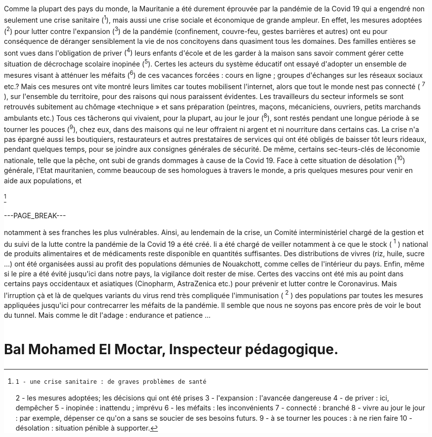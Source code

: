 Comme la plupart des pays du monde, la Mauritanie a été durement éprouvée par la pandémie de la Covid 19 qui a engendré non seulement une crise sanitaire $\left({ }^{1}\right)$, mais aussi une crise sociale et économique de grande ampleur. En effet, les mesures adoptées $\left({ }^{2}\right)$ pour lutter contre l'expansion $\left({ }^{3}\right)$ de la pandémie (confinement, couvre-feu, gestes barrières et autres) ont eu pour conséquence de déranger sensiblement la vie de nos concitoyens dans quasiment tous les domaines. Des familles entières se sont vues dans l'obligation de priver $\left({ }^{4}\right)$ leurs enfants d'école et de les garder à la maison sans savoir comment gérer cette situation de décrochage scolaire inopinée $\left({ }^{5}\right)$. Certes les acteurs du système éducatif ont essayé d'adopter un ensemble de mesures visant à atténuer les méfaits $\left({ }^{6}\right)$ de ces vacances forcées : cours en ligne ; groupes d'échanges sur les réseaux sociaux etc.? Mais ces mesures ont vite montré leurs limites car toutes mobilisent l'internet, alors que tout le monde nest pas connecté ( ${ }^{7}$ ), sur l'ensemble du territoire, pour des raisons qui nous paraissent évidentes.
Les travailleurs du secteur informels se sont retrouvés subitement au chômage «technique » et sans préparation (peintres, maçons, mécaniciens, ouvriers, petits marchands ambulants etc.) Tous ces tâcherons qui vivaient, pour la plupart, au jour le jour $\left({ }^{8}\right)$, sont restés pendant une longue période à se tourner les pouces $\left({ }^{9}\right)$, chez eux, dans des maisons qui ne leur offraient ni argent et ni nourriture dans certains cas. La crise n'a pas épargné aussi les boutiquiers, restaurateurs et autres prestataires de services qui ont été obligés de baisser tôt leurs rideaux, pendant quelques temps, pour se joindre aux consignes générales de sécurité. De même, certains sec-teurs-clés de léconomie nationale, telle que la pêche, ont subi de grands dommages à cause de la Covid 19.
Face à cette situation de désolation $\left({ }^{10}\right)$ générale, l'Etat mauritanien, comme beaucoup de ses homologues à travers le monde, a pris quelques mesures pour venir en aide aux populations, et

[^0]
[^0]:    1 - une crise sanitaire : de graves problèmes de santé
    2 - les mesures adoptées; les décisions qui ont été prises
    3 - l'expansion : l'avancée dangereuse
    4 - de priver : ici, dempêcher
    5 - inopinée : inattendu ; imprévu
    6 - les méfaits : les inconvénients
    7 - connecté : branché
    8 - vivre au jour le jour : par exemple, dépenser ce qu'on a sans se soucier de ses besoins futurs.
    9 - à se tourner les pouces : à ne rien faire
    10 - désolation : situation pénible à supporter.

---PAGE_BREAK---

notamment à ses franches les plus vulnérables. Ainsi, au lendemain de la crise, un Comité interministériel chargé de la gestion et du suivi de la lutte contre la pandémie de la Covid 19 a été créé. Ii a été chargé de veiller notamment à ce que le stock ( ${ }^{1}$ ) national de produits alimentaires et de médicaments reste disponible en quantités suffisantes. Des distributions de vivres (riz, huile, sucre ...) ont été organisées aussi au profit des populations démunies de Nouakchott, comme celles de l'intérieur du pays.
Enfin, même si le pire a été évité jusqu'ici dans notre pays, la vigilance doit rester de mise. Certes des vaccins ont été mis au point dans certains pays occidentaux et asiatiques (Cinopharm, AstraZenica etc.) pour prévenir et lutter contre le Coronavirus. Mais l'irruption çà et là de quelques variants du virus rend très compliquée l'immunisation ( ${ }^{2}$ ) des populations par toutes les mesures appliquées jusqu'ici pour contrecarrer les méfaits de la pandémie. Il semble que nous ne soyons pas encore près de voir le bout du tunnel. Mais comme le dit l'adage : endurance et patience ...

# Bal Mohamed El Moctar, Inspecteur pédagogique. 


[^0]:    1 - présage : signe annonciateur
[^0]:    1 - si plaisamment : de façon si amusante
[^0]:    1 - transport : sens ancien : crise aiguë allant jusqu'à la congestion cérébrale
[^0]:    1 - espace, nm : ici étendue infinie située autour de laterre.
[^0]:    1 - S'imbriquer : pénétrer dans une structure déjà existante.
[^0]:    1 - cultivés : pratiqués
[^0]:    1 - Indissociable : inséparable.
[^0]:    1 - Les concepts et la terminologie : tout le vocabulaire utilisé dans l'informatique.
[^0]:    1 - à bon escient : en toute connaissance de cause.
[^0]:    1 - En piètre santé : un peu malade, dans un état de santé très médiocre.
[^0]:    1 - Avantages: bienfaits, aspects positifs
[^0]:    1 - le stock : la réserve
[^0]:    1 - Affligés: ceux qui souffrent, les victimes du mal
[^0]:    1 - agglomération, $\mathrm{nf}:$ groupe d'habitations constituant un village ou une ville.
[^0]:    1 - Déplorable ; regrettable
[^0]:    1 - malnutrition, nf : mauvaise alimentation entraînant des carences alimentaires.